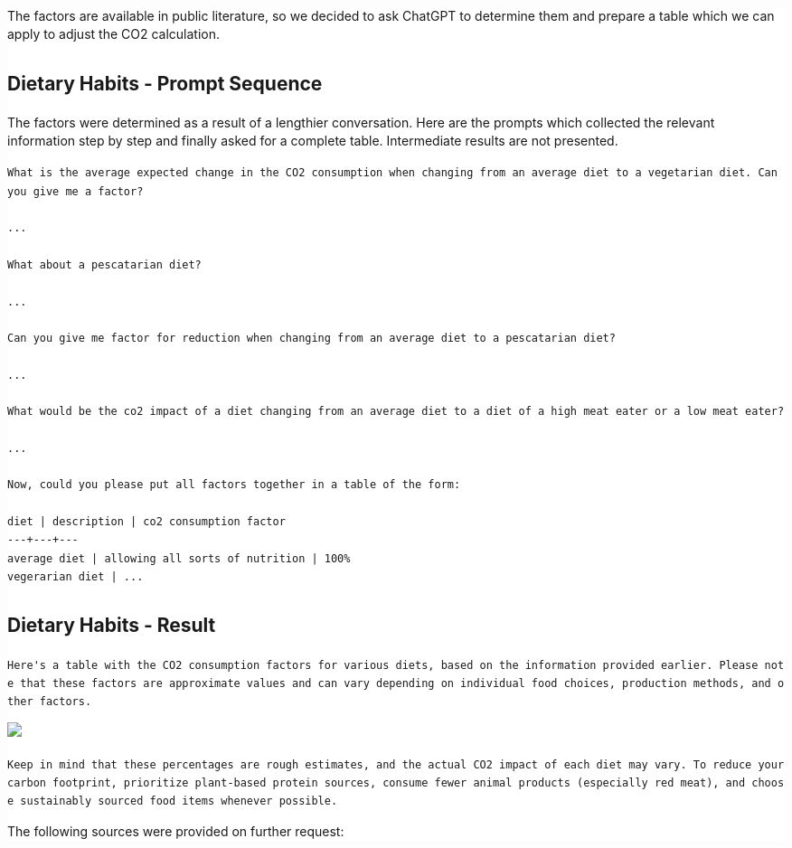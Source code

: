 The factors are available in public literature, so we decided to ask ChatGPT to determine them and prepare a table which we can apply to adjust the CO2 calculation.

## Dietary Habits - Prompt Sequence

The factors were determined as a result of a lengthier conversation. Here are the prompts which collected the relevant information step by step and finally asked for a complete table. Intermediate results are not presented.

```
What is the average expected change in the CO2 consumption when changing from an average diet to a vegetarian diet. Can you give me a factor?

...

What about a pescatarian diet?

...

Can you give me factor for reduction when changing from an average diet to a pescatarian diet?

...

What would be the co2 impact of a diet changing from an average diet to a diet of a high meat eater or a low meat eater?

...

Now, could you please put all factors together in a table of the form:

diet | description | co2 consumption factor
---+---+---
average diet | allowing all sorts of nutrition | 100%
vegerarian diet | ...
```

## Dietary Habits - Result

```
Here's a table with the CO2 consumption factors for various diets, based on the information provided earlier. Please note that these factors are approximate values and can vary depending on individual food choices, production methods, and other factors.
```

![](./assets/AI-habit-factors-pic1.png)

```
Keep in mind that these percentages are rough estimates, and the actual CO2 impact of each diet may vary. To reduce your carbon footprint, prioritize plant-based protein sources, consume fewer animal products (especially red meat), and choose sustainably sourced food items whenever possible.
```

The following sources were provided on further request:
